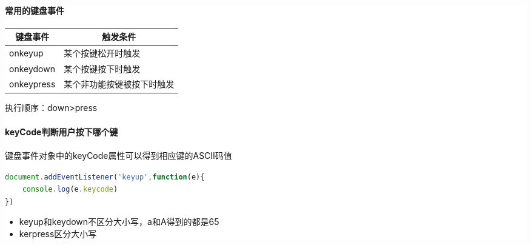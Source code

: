 #### 常用的键盘事件

| 键盘事件   | 触发条件                   |
| ---------- | -------------------------- |
| onkeyup    | 某个按键松开时触发         |
| onkeydown  | 某个按键按下时触发         |
| onkeypress | 某个非功能按键被按下时触发 |

执行顺序：down>press

#### keyCode判断用户按下哪个键

键盘事件对象中的keyCode属性可以得到相应键的ASCII码值

```js
document.addEventListener('keyup',function(e){
	console.log(e.keycode)
})
```

- keyup和keydown不区分大小写，a和A得到的都是65
- kerpress区分大小写
